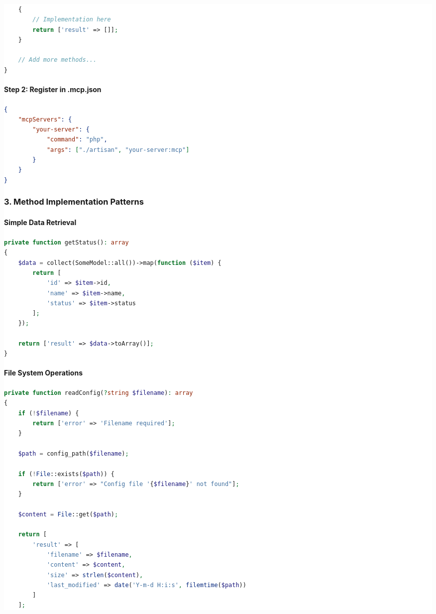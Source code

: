 ```php
    {
        // Implementation here
        return ['result' => []];
    }
    
    // Add more methods...
}
```

#### Step 2: Register in .mcp.json

```json
{
    "mcpServers": {
        "your-server": {
            "command": "php",
            "args": ["./artisan", "your-server:mcp"]
        }
    }
}
```

### 3. Method Implementation Patterns

#### Simple Data Retrieval
```php
private function getStatus(): array
{
    $data = collect(SomeModel::all())->map(function ($item) {
        return [
            'id' => $item->id,
            'name' => $item->name,
            'status' => $item->status
        ];
    });
    
    return ['result' => $data->toArray()];
}
```

#### File System Operations
```php
private function readConfig(?string $filename): array
{
    if (!$filename) {
        return ['error' => 'Filename required'];
    }
    
    $path = config_path($filename);
    
    if (!File::exists($path)) {
        return ['error' => "Config file '{$filename}' not found"];
    }
    
    $content = File::get($path);
    
    return [
        'result' => [
            'filename' => $filename,
            'content' => $content,
            'size' => strlen($content),
            'last_modified' => date('Y-m-d H:i:s', filemtime($path))
        ]
    ];
```